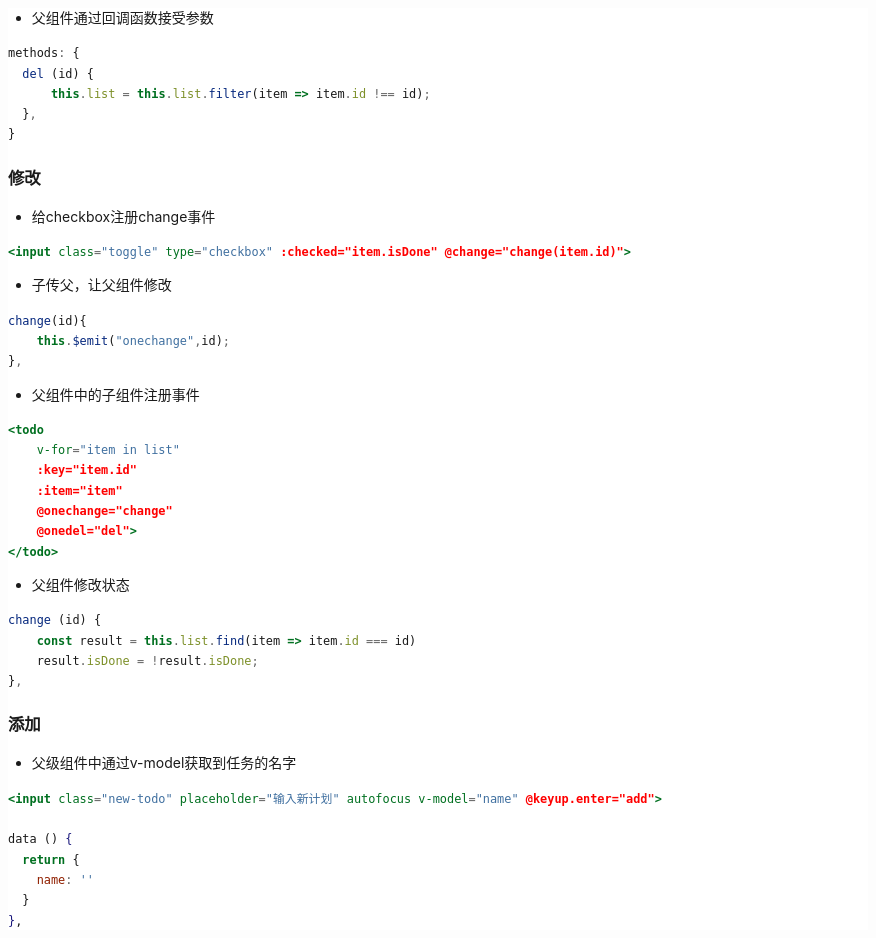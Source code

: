 - 父组件通过回调函数接受参数

```js
methods: {
  del (id) {
      this.list = this.list.filter(item => item.id !== id);
  },
}
```



### 修改

- 给checkbox注册change事件

```jsx
<input class="toggle" type="checkbox" :checked="item.isDone" @change="change(item.id)">
```

- 子传父，让父组件修改

```js
change(id){
    this.$emit("onechange",id);
},
```

- 父组件中的子组件注册事件

```jsx
<todo 
    v-for="item in list" 
    :key="item.id" 
    :item="item" 
    @onechange="change"
    @onedel="del">
</todo>
```

- 父组件修改状态

```js
change (id) {
    const result = this.list.find(item => item.id === id)
    result.isDone = !result.isDone;
},
```



### 添加

- 父级组件中通过v-model获取到任务的名字

```jsx
<input class="new-todo" placeholder="输入新计划" autofocus v-model="name" @keyup.enter="add">
  
data () {
  return {
    name: ''
  }
},
```
